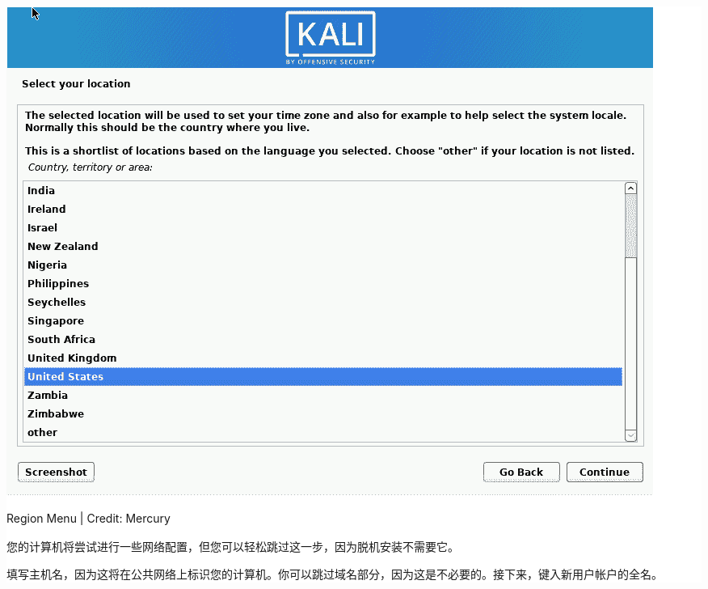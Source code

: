 ![Region Menu](img/c0415e14cb939d360842734d72b36b44.png)

Region Menu | Credit: Mercury

您的计算机将尝试进行一些网络配置，但您可以轻松跳过这一步，因为脱机安装不需要它。

填写主机名，因为这将在公共网络上标识您的计算机。你可以跳过域名部分，因为这是不必要的。接下来，键入新用户帐户的全名。
